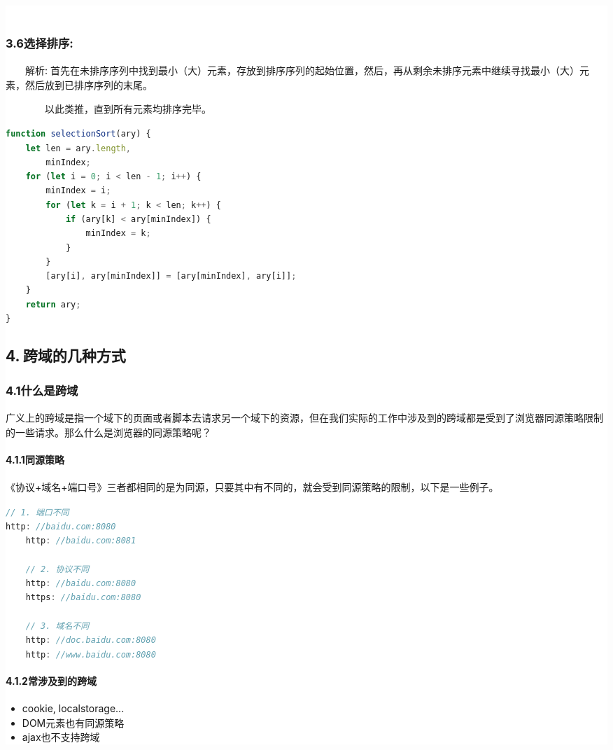 　　

### 3.6选择排序:

　　解析: 首先在未排序序列中找到最小（大）元素，存放到排序序列的起始位置，然后，再从剩余未排序元素中继续寻找最小（大）元素，然后放到已排序序列的末尾。

　　　　以此类推，直到所有元素均排序完毕。

``` js
function selectionSort(ary) {
    let len = ary.length,
        minIndex;
    for (let i = 0; i < len - 1; i++) {
        minIndex = i;
        for (let k = i + 1; k < len; k++) {
            if (ary[k] < ary[minIndex]) {
                minIndex = k;
            }
        }
        [ary[i], ary[minIndex]] = [ary[minIndex], ary[i]];
    }
    return ary;
}
```

## 4. 跨域的几种方式

### 4.1什么是跨域

广义上的跨域是指一个域下的页面或者脚本去请求另一个域下的资源，但在我们实际的工作中涉及到的跨域都是受到了浏览器同源策略限制的一些请求。那么什么是浏览器的同源策略呢？

#### 4.1.1同源策略

《协议+域名+端口号》三者都相同的是为同源，只要其中有不同的，就会受到同源策略的限制，以下是一些例子。

``` js
// 1. 端口不同
http: //baidu.com:8080
    http: //baidu.com:8081

    // 2. 协议不同
    http: //baidu.com:8080
    https: //baidu.com:8080

    // 3. 域名不同
    http: //doc.baidu.com:8080
    http: //www.baidu.com:8080
```

#### 4.1.2常涉及到的跨域

* cookie, localstorage...
* DOM元素也有同源策略
* ajax也不支持跨域

